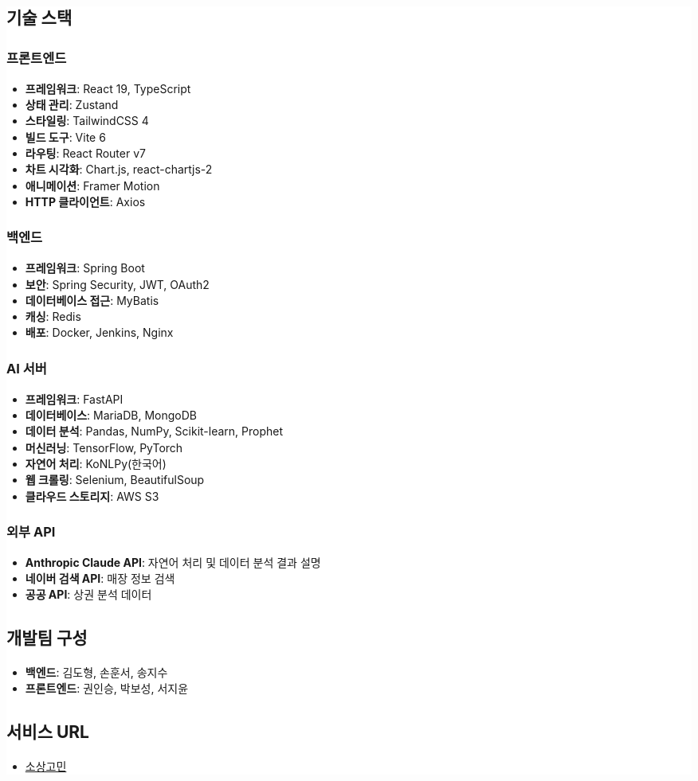 ## 기술 스택

### 프론트엔드
- **프레임워크**: React 19, TypeScript
- **상태 관리**: Zustand
- **스타일링**: TailwindCSS 4
- **빌드 도구**: Vite 6
- **라우팅**: React Router v7
- **차트 시각화**: Chart.js, react-chartjs-2
- **애니메이션**: Framer Motion
- **HTTP 클라이언트**: Axios

### 백엔드
- **프레임워크**: Spring Boot
- **보안**: Spring Security, JWT, OAuth2
- **데이터베이스 접근**: MyBatis
- **캐싱**: Redis
- **배포**: Docker, Jenkins, Nginx

### AI 서버
- **프레임워크**: FastAPI
- **데이터베이스**: MariaDB, MongoDB
- **데이터 분석**: Pandas, NumPy, Scikit-learn, Prophet
- **머신러닝**: TensorFlow, PyTorch
- **자연어 처리**: KoNLPy(한국어)
- **웹 크롤링**: Selenium, BeautifulSoup
- **클라우드 스토리지**: AWS S3

### 외부 API
- **Anthropic Claude API**: 자연어 처리 및 데이터 분석 결과 설명
- **네이버 검색 API**: 매장 정보 검색
- **공공 API**: 상권 분석 데이터

## 개발팀 구성

- **백엔드**: 김도형, 손훈서, 송지수
- **프론트엔드**: 권인승, 박보성, 서지윤


## 서비스 URL

- [소상고민](https://dev.sosangomin.com/)